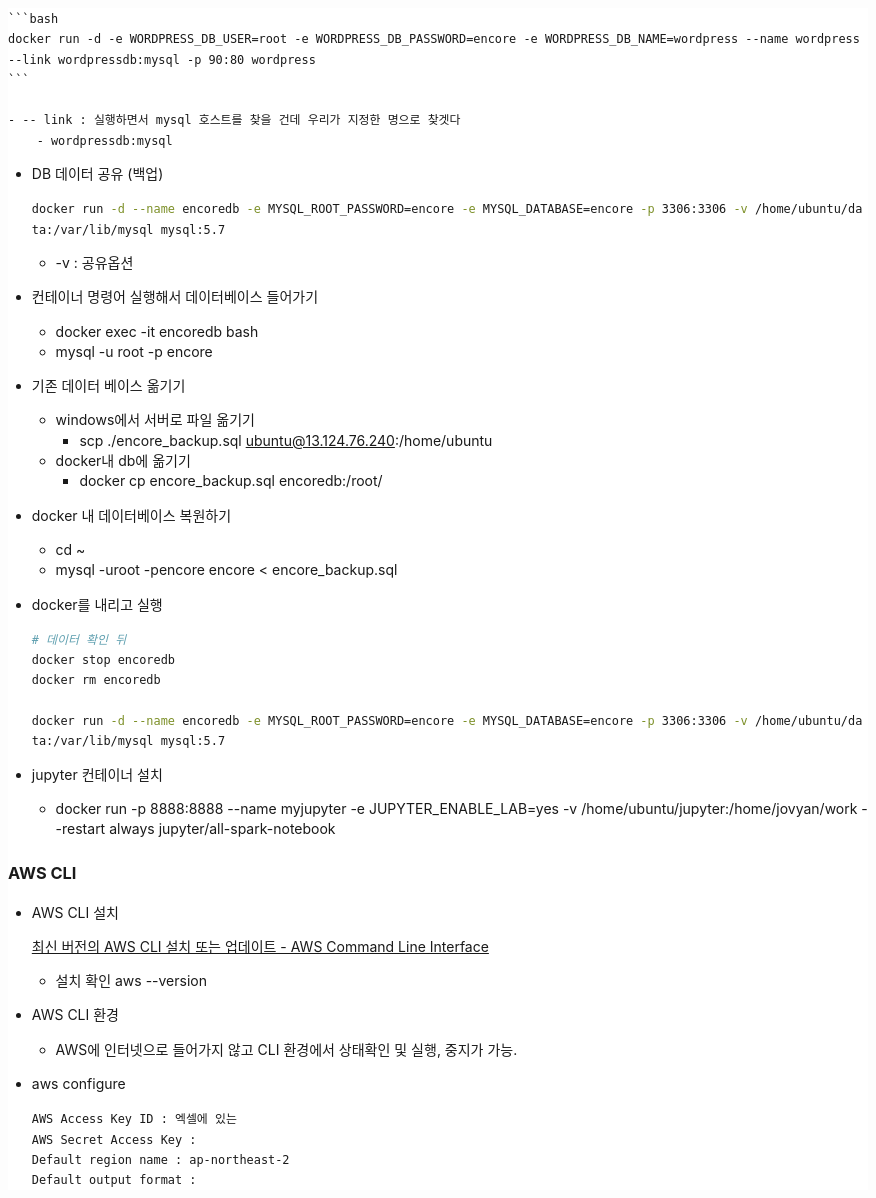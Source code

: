     ```bash
    docker run -d -e WORDPRESS_DB_USER=root -e WORDPRESS_DB_PASSWORD=encore -e WORDPRESS_DB_NAME=wordpress --name wordpress --link wordpressdb:mysql -p 90:80 wordpress
    ```
    
    - -- link : 실행하면서 mysql 호스트를 찾을 건데 우리가 지정한 명으로 찾겟다
        - wordpressdb:mysql
- DB 데이터 공유 (백업)
    
    ```bash
    docker run -d --name encoredb -e MYSQL_ROOT_PASSWORD=encore -e MYSQL_DATABASE=encore -p 3306:3306 -v /home/ubuntu/data:/var/lib/mysql mysql:5.7
    ```
    
    - -v :  공유옵션
- 컨테이너 명령어 실행해서 데이터베이스 들어가기
    - docker exec -it encoredb bash
    - mysql -u root -p encore
- 기존 데이터 베이스 옮기기
    - windows에서 서버로 파일 옮기기
        - scp ./encore_backup.sql [ubuntu@13.124.76.240](mailto:ubuntu@13.124.76.240):/home/ubuntu
    - docker내 db에 옮기기
        - docker cp encore_backup.sql encoredb:/root/
- docker 내 데이터베이스 복원하기
    - cd ~
    - mysql -uroot -pencore encore < encore_backup.sql
- docker를 내리고 실행
    
    ```bash
    # 데이터 확인 뒤
    docker stop encoredb
    docker rm encoredb
    
    docker run -d --name encoredb -e MYSQL_ROOT_PASSWORD=encore -e MYSQL_DATABASE=encore -p 3306:3306 -v /home/ubuntu/data:/var/lib/mysql mysql:5.7
    ```
    
- jupyter 컨테이너 설치
    - docker run -p 8888:8888 --name myjupyter -e JUPYTER_ENABLE_LAB=yes -v /home/ubuntu/jupyter:/home/jovyan/work --restart always jupyter/all-spark-notebook

### AWS CLI

- AWS CLI 설치
    
    [최신 버전의 AWS CLI 설치 또는 업데이트 - AWS Command Line Interface](https://docs.aws.amazon.com/ko_kr/cli/latest/userguide/getting-started-install.html)
    
    - 설치 확인 aws --version
- AWS CLI 환경
    - AWS에 인터넷으로 들어가지 않고 CLI 환경에서 상태확인 및 실행, 중지가 가능.
- aws configure
    
    ```bash
    AWS Access Key ID : 엑셀에 있는
    AWS Secret Access Key :
    Default region name : ap-northeast-2
    Default output format :
    ```
    